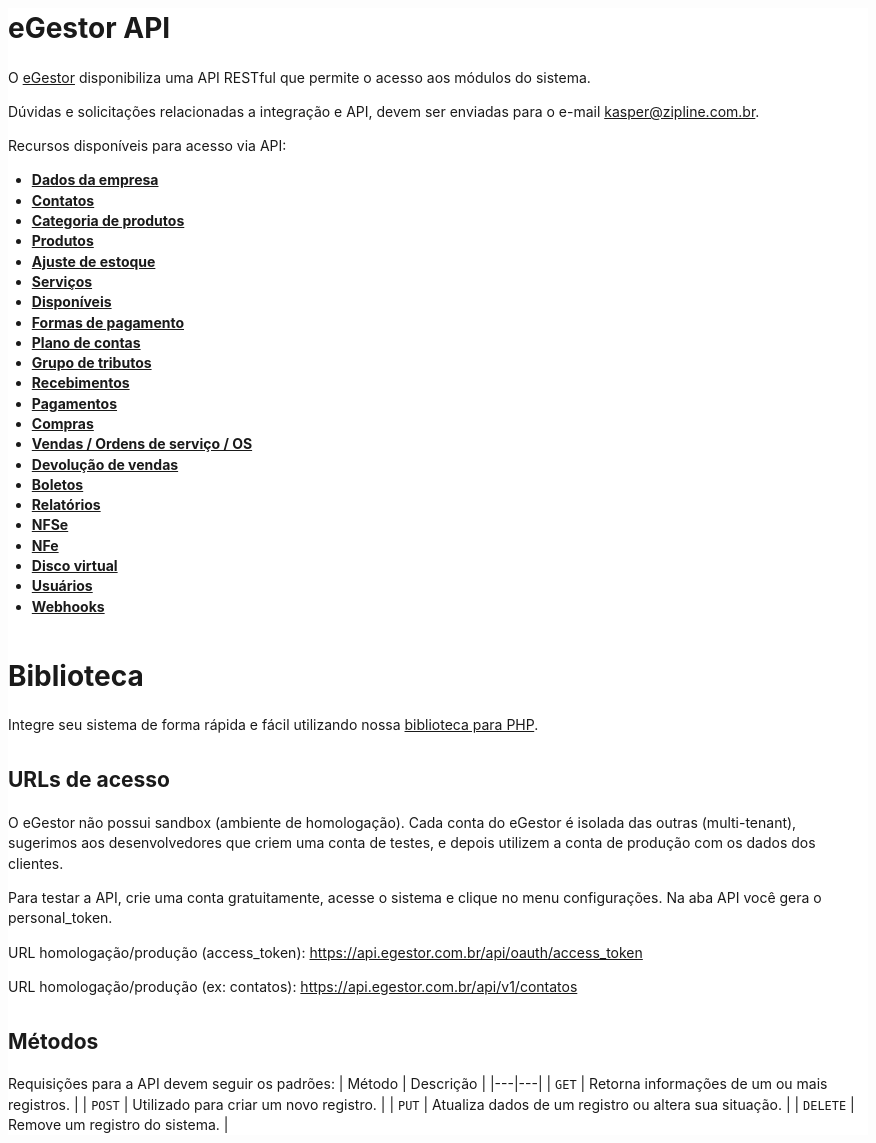 # eGestor API

O [eGestor](https://www.egestor.com.br) disponibiliza uma API RESTful que permite o acesso aos módulos do sistema.

Dúvidas e solicitações relacionadas a integração e API, devem ser enviadas para o e-mail kasper@zipline.com.br.

Recursos disponíveis para acesso via API:
* [**Dados da empresa**](#reference/recursos/empresa)
* [**Contatos**](#reference/recursos/contatos)
* [**Categoria de produtos**](#reference/recursos/categorias)
* [**Produtos**](#reference/recursos/produtos)
* [**Ajuste de estoque**](#reference/recursos/ajuste-de-estoque)
* [**Serviços**](#reference/recursos/servicos)
* [**Disponíveis**](#reference/recursos/disponiveis)
* [**Formas de pagamento**](#reference/recursos/formas-de-pagamento)
* [**Plano de contas**](#reference/recursos/plano-de-contas)
* [**Grupo de tributos**](#reference/recursos/grupo-de-tributos)
* [**Recebimentos**](#reference/recursos/recebimentos)
* [**Pagamentos**](#reference/recursos/pagamentos)
* [**Compras**](#reference/recursos/compras)
* [**Vendas / Ordens de serviço / OS**](#reference/recursos/vendas)
* [**Devolução de vendas**](#reference/recursos/devolucoes)
* [**Boletos**](#reference/recursos/boletos)
* [**Relatórios**](#reference/recursos/relatorios)
* [**NFSe**](#reference/recursos/nfse)
* [**NFe**](#reference/recursos/nfe)
* [**Disco virtual**](#reference/recursos/disco-virtual)
* [**Usuários**](#reference/recursos/usuarios)
* [**Webhooks**](#reference/recursos/webhooks)

# Biblioteca
Integre seu sistema de forma rápida e fácil utilizando nossa [biblioteca para PHP](https://github.com/eGestor/egestor-sdk-php).

## URLs de acesso
O eGestor não possui sandbox (ambiente de homologação). Cada conta do eGestor é isolada das outras (multi-tenant), sugerimos aos desenvolvedores que criem uma conta de testes, e depois utilizem a conta de produção com os dados dos clientes.

Para testar a API, crie uma conta gratuitamente, acesse o sistema e clique no menu configurações. Na aba API você gera o personal_token.

URL homologação/produção (access_token): https://api.egestor.com.br/api/oauth/access_token

URL homologação/produção (ex: contatos): https://api.egestor.com.br/api/v1/contatos


## Métodos
Requisições para a API devem seguir os padrões:
| Método | Descrição |
|---|---|
| `GET` | Retorna informações de um ou mais registros. |
| `POST` | Utilizado para criar um novo registro. |
| `PUT` | Atualiza dados de um registro ou altera sua situação. |
| `DELETE` | Remove um registro do sistema. |
